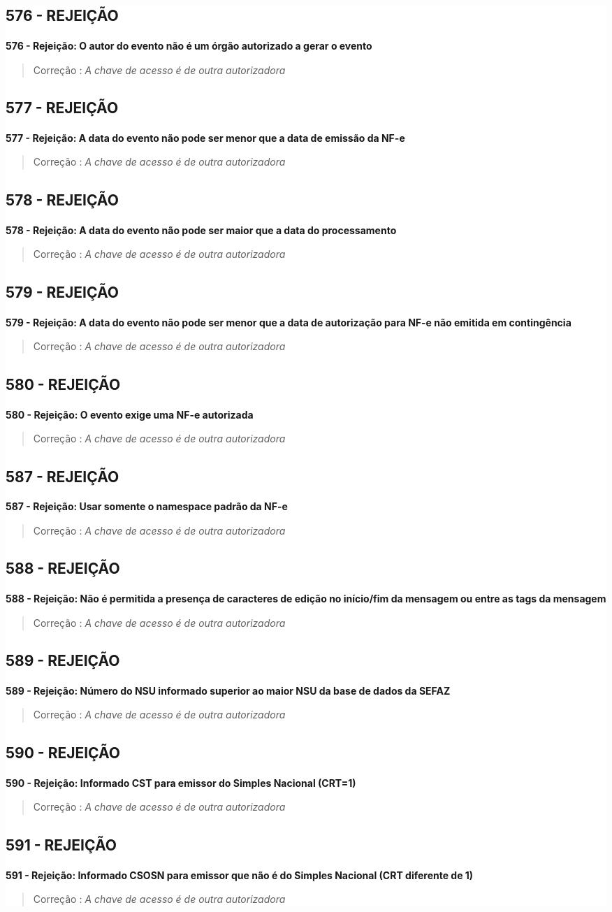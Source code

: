 
## 576 - REJEIÇÃO
**576 - Rejeição: O autor do evento não é um órgão autorizado a gerar o evento**
> Correção : *A chave de acesso é de outra autorizadora*


## 577 - REJEIÇÃO
**577 - Rejeição: A data do evento não pode ser menor que a data de emissão da NF-e**
> Correção : *A chave de acesso é de outra autorizadora*


## 578 - REJEIÇÃO
**578 - Rejeição: A data do evento não pode ser maior que a data do processamento**
> Correção : *A chave de acesso é de outra autorizadora*


## 579 - REJEIÇÃO
**579 - Rejeição: A data do evento não pode ser menor que a data de autorização para NF-e não emitida em contingência**
> Correção : *A chave de acesso é de outra autorizadora*


## 580 - REJEIÇÃO
**580 - Rejeição: O evento exige uma NF-e autorizada**
> Correção : *A chave de acesso é de outra autorizadora*


## 587 - REJEIÇÃO
**587 - Rejeição: Usar somente o namespace padrão da NF-e**
> Correção : *A chave de acesso é de outra autorizadora*


## 588 - REJEIÇÃO
**588 - Rejeição: Não é permitida a presença de caracteres de edição no início/fim da mensagem ou entre as tags da mensagem**
> Correção : *A chave de acesso é de outra autorizadora*


## 589 - REJEIÇÃO
**589 - Rejeição: Número do NSU informado superior ao maior NSU da base de dados da SEFAZ**
> Correção : *A chave de acesso é de outra autorizadora*


## 590 - REJEIÇÃO
**590 - Rejeição: Informado CST para emissor do Simples Nacional (CRT=1)**
> Correção : *A chave de acesso é de outra autorizadora*


## 591 - REJEIÇÃO
**591 - Rejeição: Informado CSOSN para emissor que não é do Simples Nacional (CRT diferente de 1)**
> Correção : *A chave de acesso é de outra autorizadora*
